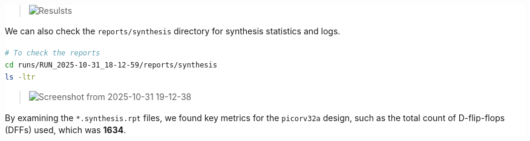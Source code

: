 > <img width="1920" height="1080" alt="Resulsts" src="https://github.com/user-attachments/assets/328b6682-3c1e-4987-b10e-f67f981d3774" />

We can also check the `reports/synthesis` directory for synthesis statistics and logs.

```bash
# To check the reports
cd runs/RUN_2025-10-31_18-12-59/reports/synthesis
ls -ltr
```

><img width="1920" height="1080" alt="Screenshot from 2025-10-31 19-12-38" src="https://github.com/user-attachments/assets/b8c708e0-a4b9-453b-8593-e1a2117dced4" />

By examining the `*.synthesis.rpt` files, we found key metrics for the `picorv32a` design, such as the total count of D-flip-flops (DFFs) used, which was **1634**.
